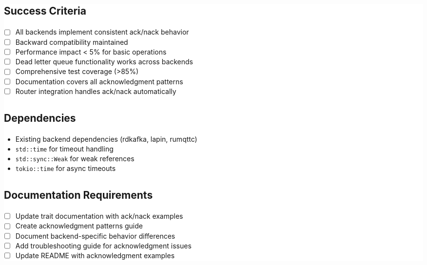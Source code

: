 ## Success Criteria
- [ ] All backends implement consistent ack/nack behavior
- [ ] Backward compatibility maintained
- [ ] Performance impact < 5% for basic operations
- [ ] Dead letter queue functionality works across backends
- [ ] Comprehensive test coverage (>85%)
- [ ] Documentation covers all acknowledgment patterns
- [ ] Router integration handles ack/nack automatically

## Dependencies
- Existing backend dependencies (rdkafka, lapin, rumqttc)
- `std::time` for timeout handling
- `std::sync::Weak` for weak references
- `tokio::time` for async timeouts

## Documentation Requirements
- [ ] Update trait documentation with ack/nack examples
- [ ] Create acknowledgment patterns guide
- [ ] Document backend-specific behavior differences
- [ ] Add troubleshooting guide for acknowledgment issues
- [ ] Update README with acknowledgment examples
